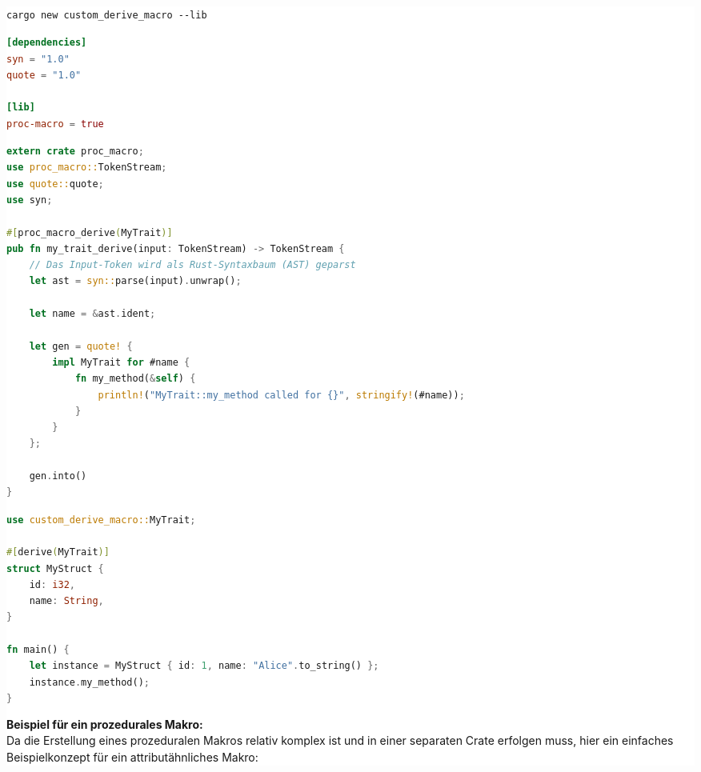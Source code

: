 `cargo new custom_derive_macro --lib`

```toml
[dependencies]
syn = "1.0"
quote = "1.0"

[lib]
proc-macro = true
```

```rust
extern crate proc_macro;
use proc_macro::TokenStream;
use quote::quote;
use syn;

#[proc_macro_derive(MyTrait)]
pub fn my_trait_derive(input: TokenStream) -> TokenStream {
    // Das Input-Token wird als Rust-Syntaxbaum (AST) geparst
    let ast = syn::parse(input).unwrap();

    let name = &ast.ident;

    let gen = quote! {
        impl MyTrait for #name {
            fn my_method(&self) {
                println!("MyTrait::my_method called for {}", stringify!(#name));
            }
        }
    };

    gen.into()
}
```

```rust
use custom_derive_macro::MyTrait;

#[derive(MyTrait)]
struct MyStruct {
    id: i32,
    name: String,
}

fn main() {
    let instance = MyStruct { id: 1, name: "Alice".to_string() };
    instance.my_method();
}
```

**Beispiel für ein prozedurales Makro:**  
Da die Erstellung eines prozeduralen Makros relativ komplex ist und in einer separaten Crate erfolgen muss, hier ein einfaches Beispielkonzept für ein attributähnliches Makro:
